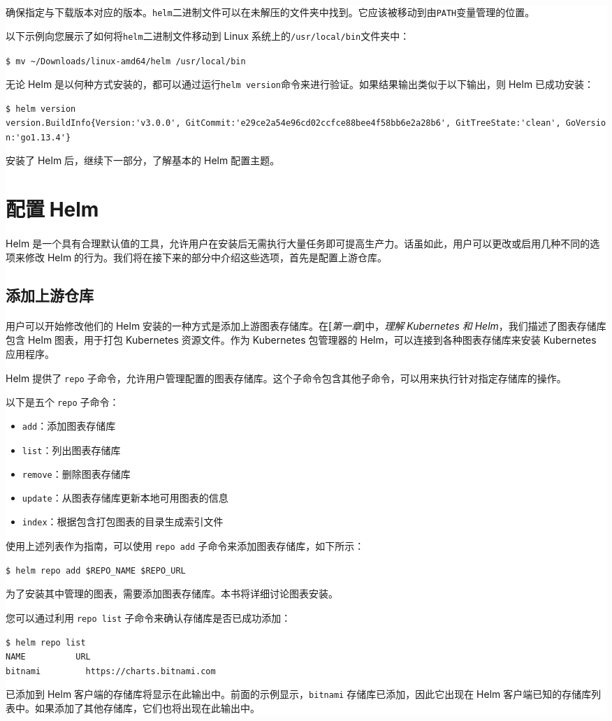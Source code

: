 确保指定与下载版本对应的版本。`helm`二进制文件可以在未解压的文件夹中找到。它应该被移动到由`PATH`变量管理的位置。

以下示例向您展示了如何将`helm`二进制文件移动到 Linux 系统上的`/usr/local/bin`文件夹中：

```
$ mv ~/Downloads/linux-amd64/helm /usr/local/bin
```

无论 Helm 是以何种方式安装的，都可以通过运行`helm version`命令来进行验证。如果结果输出类似于以下输出，则 Helm 已成功安装：

```
$ helm version
version.BuildInfo{Version:'v3.0.0', GitCommit:'e29ce2a54e96cd02ccfce88bee4f58bb6e2a28b6', GitTreeState:'clean', GoVersion:'go1.13.4'}
```

安装了 Helm 后，继续下一部分，了解基本的 Helm 配置主题。

# 配置 Helm

Helm 是一个具有合理默认值的工具，允许用户在安装后无需执行大量任务即可提高生产力。话虽如此，用户可以更改或启用几种不同的选项来修改 Helm 的行为。我们将在接下来的部分中介绍这些选项，首先是配置上游仓库。

## 添加上游仓库

用户可以开始修改他们的 Helm 安装的一种方式是添加上游图表存储库。在[*第一章*]中，*理解 Kubernetes 和 Helm*，我们描述了图表存储库包含 Helm 图表，用于打包 Kubernetes 资源文件。作为 Kubernetes 包管理器的 Helm，可以连接到各种图表存储库来安装 Kubernetes 应用程序。

Helm 提供了 `repo` 子命令，允许用户管理配置的图表存储库。这个子命令包含其他子命令，可以用来执行针对指定存储库的操作。

以下是五个 `repo` 子命令：

+   `add`：添加图表存储库

+   `list`：列出图表存储库

+   `remove`：删除图表存储库

+   `update`：从图表存储库更新本地可用图表的信息

+   `index`：根据包含打包图表的目录生成索引文件

使用上述列表作为指南，可以使用 `repo add` 子命令来添加图表存储库，如下所示：

```
$ helm repo add $REPO_NAME $REPO_URL
```

为了安装其中管理的图表，需要添加图表存储库。本书将详细讨论图表安装。

您可以通过利用 `repo list` 子命令来确认存储库是否已成功添加：

```
$ helm repo list
NAME 	      URL                 	 
bitnami         https://charts.bitnami.com
```

已添加到 Helm 客户端的存储库将显示在此输出中。前面的示例显示，`bitnami` 存储库已添加，因此它出现在 Helm 客户端已知的存储库列表中。如果添加了其他存储库，它们也将出现在此输出中。
